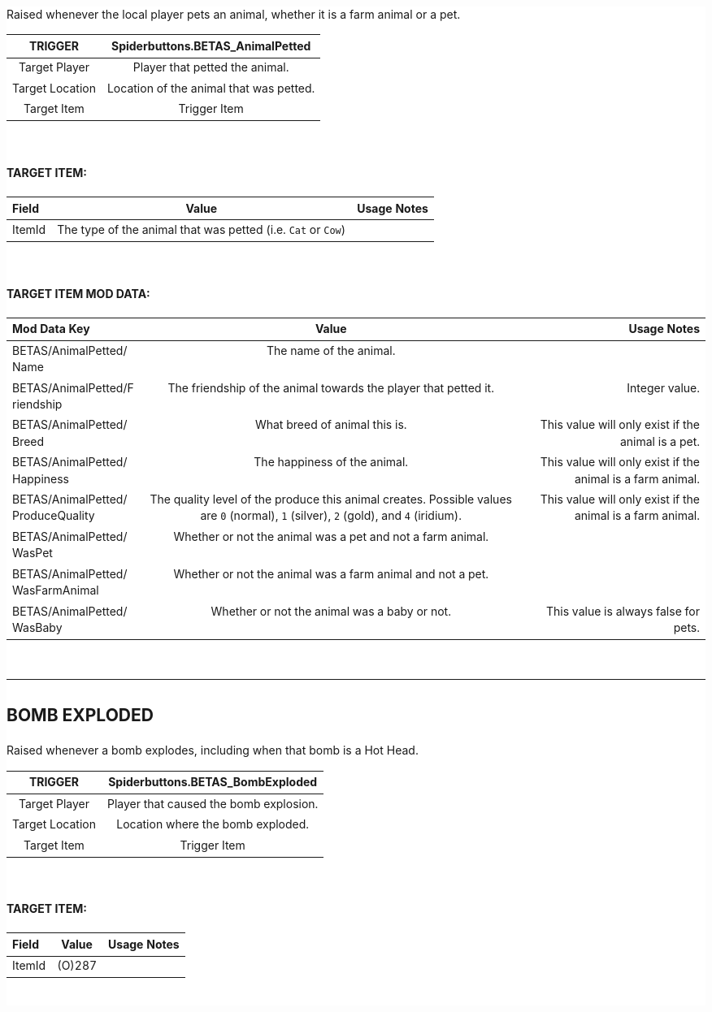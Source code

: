 Raised whenever the local player pets an animal, whether it is a farm animal or a pet.

|     TRIGGER     |    Spiderbuttons.BETAS_AnimalPetted     |
|:---------------:|:---------------------------------------:|
|  Target Player  |     Player that petted the animal.      |
| Target Location | Location of the animal that was petted. |
|   Target Item   |              Trigger Item               |
<br>

#### TARGET ITEM:
| Field  |                            Value                             |                                                Usage Notes |
|:-------|:------------------------------------------------------------:|-----------------------------------------------------------:|
| ItemId | The type of the animal that was petted (i.e. `Cat` or `Cow`) |                                                            |
<br>

#### TARGET ITEM MOD DATA:
| Mod Data Key                      |                                                                Value                                                                 |                                                Usage Notes |
|:----------------------------------|:------------------------------------------------------------------------------------------------------------------------------------:|-----------------------------------------------------------:|
| BETAS/AnimalPetted/Name           |                                                       The name of the animal.                                                        |                                                            |
| BETAS/AnimalPetted/Friendship     |                                   The friendship of the animal towards the player that petted it.                                    |                                             Integer value. |
| BETAS/AnimalPetted/Breed          |                                                    What breed of animal this is.                                                     |         This value will only exist if the animal is a pet. |
| BETAS/AnimalPetted/Happiness      |                                                     The happiness of the animal.                                                     | This value will only exist if the animal is a farm animal. |
| BETAS/AnimalPetted/ProduceQuality | The quality level of the produce this animal creates. Possible values are `0` (normal), `1` (silver), `2` (gold), and `4` (iridium). | This value will only exist if the animal is a farm animal. |
| BETAS/AnimalPetted/WasPet         |                                      Whether or not the animal was a pet and not a farm animal.                                      |                                                            |
| BETAS/AnimalPetted/WasFarmAnimal  |                                      Whether or not the animal was a farm animal and not a pet.                                      |                                                            |
| BETAS/AnimalPetted/WasBaby        |                                             Whether or not the animal was a baby or not.                                             |                       This value is always false for pets. |
<br>

* * *
## BOMB EXPLODED <a name="bombexploded"></a>

Raised whenever a bomb explodes, including when that bomb is a Hot Head.

|     TRIGGER     |    Spiderbuttons.BETAS_BombExploded    |
|:---------------:|:--------------------------------------:|
|  Target Player  | Player that caused the bomb explosion. |
| Target Location |   Location where the bomb exploded.    |
|   Target Item   |              Trigger Item              |
<br>

#### TARGET ITEM:
| Field  | Value  | Usage Notes |
|:-------|:------:|------------:|
| ItemId | (O)287 |             |
<br>
